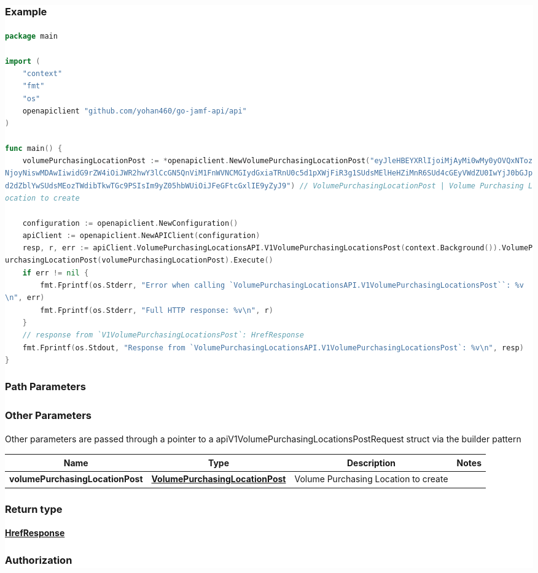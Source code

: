 

### Example

```go
package main

import (
	"context"
	"fmt"
	"os"
	openapiclient "github.com/yohan460/go-jamf-api/api"
)

func main() {
	volumePurchasingLocationPost := *openapiclient.NewVolumePurchasingLocationPost("eyJleHBEYXRlIjoiMjAyMi0wMy0yOVQxNTozNjoyNiswMDAwIiwidG9rZW4iOiJWR2hwY3lCcGN5QnViM1FnWVNCMGIydGxiaTRnU0c5d1pXWjFiR3g1SUdsMElHeHZiMnR6SUd4cGEyVWdZU0IwYjJ0bGJpd2dZblYwSUdsMEozTWdibTkwTGc9PSIsIm9yZ05hbWUiOiJFeGFtcGxlIE9yZyJ9") // VolumePurchasingLocationPost | Volume Purchasing Location to create

	configuration := openapiclient.NewConfiguration()
	apiClient := openapiclient.NewAPIClient(configuration)
	resp, r, err := apiClient.VolumePurchasingLocationsAPI.V1VolumePurchasingLocationsPost(context.Background()).VolumePurchasingLocationPost(volumePurchasingLocationPost).Execute()
	if err != nil {
		fmt.Fprintf(os.Stderr, "Error when calling `VolumePurchasingLocationsAPI.V1VolumePurchasingLocationsPost``: %v\n", err)
		fmt.Fprintf(os.Stderr, "Full HTTP response: %v\n", r)
	}
	// response from `V1VolumePurchasingLocationsPost`: HrefResponse
	fmt.Fprintf(os.Stdout, "Response from `VolumePurchasingLocationsAPI.V1VolumePurchasingLocationsPost`: %v\n", resp)
}
```

### Path Parameters



### Other Parameters

Other parameters are passed through a pointer to a apiV1VolumePurchasingLocationsPostRequest struct via the builder pattern


Name | Type | Description  | Notes
------------- | ------------- | ------------- | -------------
 **volumePurchasingLocationPost** | [**VolumePurchasingLocationPost**](VolumePurchasingLocationPost.md) | Volume Purchasing Location to create | 

### Return type

[**HrefResponse**](HrefResponse.md)

### Authorization
